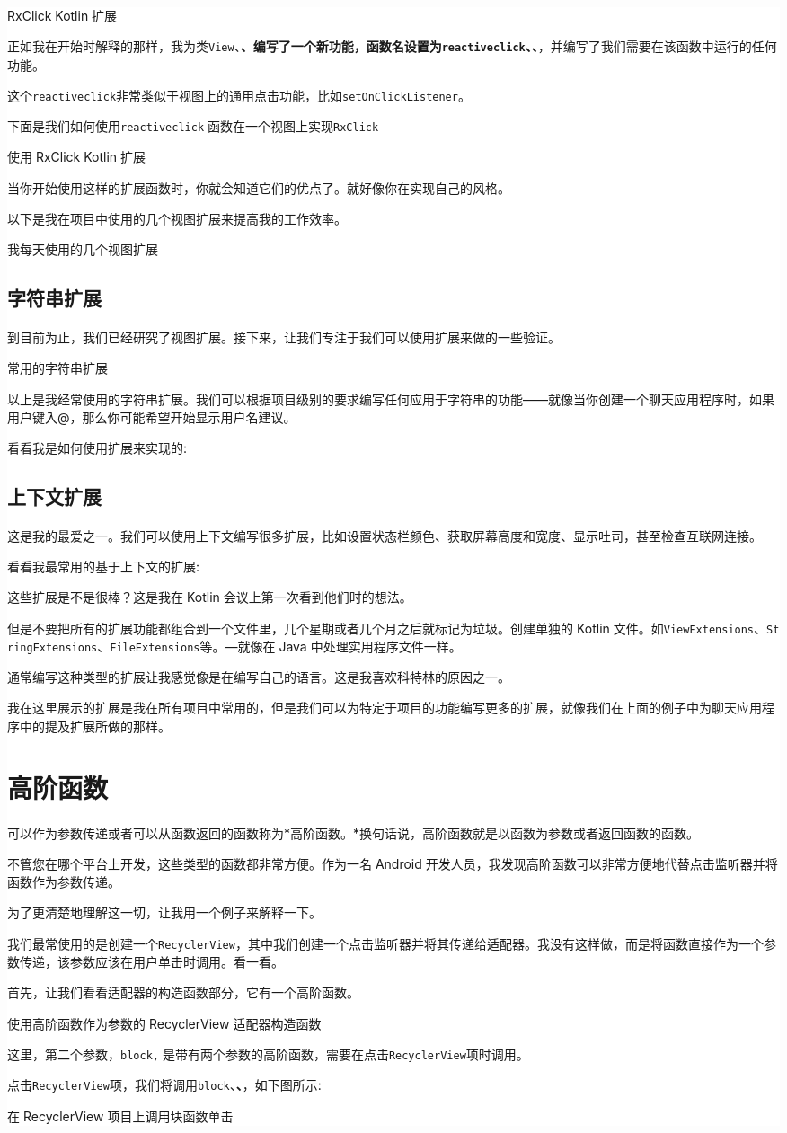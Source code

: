 RxClick Kotlin 扩展

正如我在开始时解释的那样，我为类`View`、**、**编写了一个新功能，函数名设置为`reactiveclick`、**、**，并编写了我们需要在该函数中运行的任何功能。

这个`reactiveclick`非常类似于视图上的通用点击功能，比如`setOnClickListener`。

下面是我们如何使用`reactiveclick` 函数在一个视图上实现`RxClick`

使用 RxClick Kotlin 扩展

当你开始使用这样的扩展函数时，你就会知道它们的优点了。就好像你在实现自己的风格。

以下是我在项目中使用的几个视图扩展来提高我的工作效率。

我每天使用的几个视图扩展

## 字符串扩展

到目前为止，我们已经研究了视图扩展。接下来，让我们专注于我们可以使用扩展来做的一些验证。

常用的字符串扩展

以上是我经常使用的字符串扩展。我们可以根据项目级别的要求编写任何应用于字符串的功能——就像当你创建一个聊天应用程序时，如果用户键入@，那么你可能希望开始显示用户名建议。

看看我是如何使用扩展来实现的:

## 上下文扩展

这是我的最爱之一。我们可以使用上下文编写很多扩展，比如设置状态栏颜色、获取屏幕高度和宽度、显示吐司，甚至检查互联网连接。

看看我最常用的基于上下文的扩展:

这些扩展是不是很棒？这是我在 Kotlin 会议上第一次看到他们时的想法。

但是不要把所有的扩展功能都组合到一个文件里，几个星期或者几个月之后就标记为垃圾。创建单独的 Kotlin 文件。如`ViewExtensions`、`StringExtensions`、`FileExtensions`等。—就像在 Java 中处理实用程序文件一样。

通常编写这种类型的扩展让我感觉像是在编写自己的语言。这是我喜欢科特林的原因之一。

我在这里展示的扩展是我在所有项目中常用的，但是我们可以为特定于项目的功能编写更多的扩展，就像我们在上面的例子中为聊天应用程序中的提及扩展所做的那样。

# 高阶函数

可以作为参数传递或者可以从函数返回的函数称为*高阶函数。*换句话说，高阶函数就是以函数为参数或者返回函数的函数。

不管您在哪个平台上开发，这些类型的函数都非常方便。作为一名 Android 开发人员，我发现高阶函数可以非常方便地代替点击监听器并将函数作为参数传递。

为了更清楚地理解这一切，让我用一个例子来解释一下。

我们最常使用的是创建一个`RecyclerView`，其中我们创建一个点击监听器并将其传递给适配器。我没有这样做，而是将函数直接作为一个参数传递，该参数应该在用户单击时调用。看一看。

首先，让我们看看适配器的构造函数部分，它有一个高阶函数。

使用高阶函数作为参数的 RecyclerView 适配器构造函数

这里，第二个参数，`block,` 是带有两个参数的高阶函数，需要在点击`RecyclerView`项时调用。

点击`RecyclerView`项，我们将调用`block`、**、**，如下图所示:

在 RecyclerView 项目上调用块函数单击
